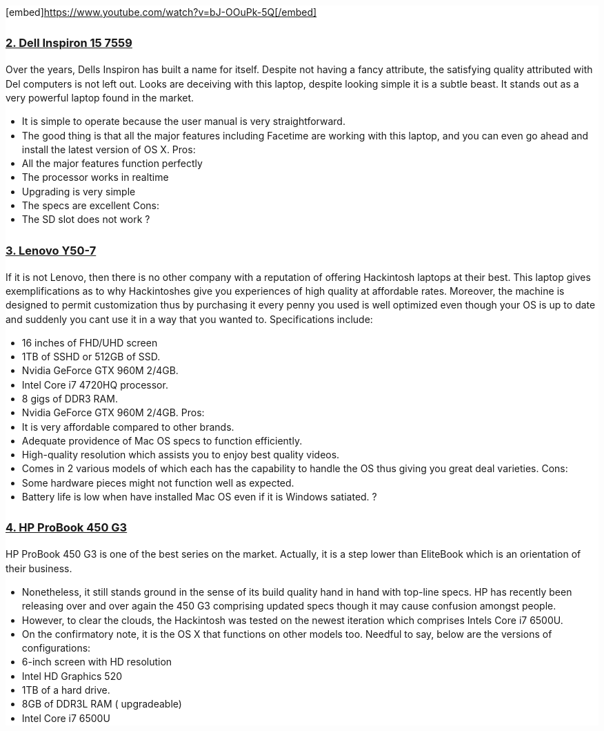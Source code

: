 [embed]https://www.youtube.com/watch?v=bJ-OOuPk-5Q[/embed]
### [2. Dell Inspiron 15 7559](https://www.amazon.com/dp/B01FUUKEFU/?tag=p-policy-20)
Over the years, Dells Inspiron has built a name for itself. Despite not having a fancy attribute, the satisfying quality attributed with Del computers is not left out.
Looks are deceiving with this laptop, despite looking simple it is a subtle beast. It stands out as a very powerful laptop found in the market.
- It is simple to operate because the user manual is very straightforward.
- The good thing is that all the major features including Facetime are working with this laptop, and you can even go ahead and install the latest version of OS X.
Pros:
- All the major features function perfectly
- The processor works in realtime
- Upgrading is very simple
- The specs are excellent
Cons:
- The SD slot does not work
?
### [**3. Lenovo Y50-7**](https://www.amazon.com/dp/B00WHIS8KW/?tag=p-policy-20)
If it is not Lenovo, then there is no other company with a reputation of offering Hackintosh laptops at their best.
This laptop gives exemplifications as to why Hackintoshes give you experiences of high quality at affordable rates.
Moreover, the machine is designed to permit customization thus by purchasing it every penny you used is well optimized even though your OS is up to date and suddenly you cant use it in a way that you wanted to.
Specifications include:
- 16 inches of FHD/UHD screen
- 1TB of SSHD or 512GB of SSD.
- Nvidia GeForce GTX 960M 2/4GB.
- Intel Core i7 4720HQ processor.
- 8 gigs of DDR3 RAM.
- Nvidia GeForce GTX 960M 2/4GB.
Pros:
- It is very affordable compared to other brands.
- Adequate providence of Mac OS specs to function efficiently.
- High-quality resolution which assists you to enjoy best quality videos.
- Comes in 2 various models of which each has the capability to handle the OS thus giving you great deal varieties.
Cons:
- Some hardware pieces might not function well as expected.
- Battery life is low when have installed Mac OS even if it is Windows satiated.
?
### [4. HP ProBook 450 G3](https://www.amazon.com/dp/B01IUH48SE/?tag=p-policy-20)
HP ProBook 450 G3 is one of the best series on the market. Actually, it is a step lower than EliteBook which is an orientation of their business.
- Nonetheless, it still stands ground in the sense of its build quality hand in hand with top-line specs.
HP has recently been releasing over and over again the 450 G3 comprising updated specs though it may cause confusion amongst people.
- However, to clear the clouds, the Hackintosh was tested on the newest iteration which comprises Intels Core i7 6500U.
- On the confirmatory note, it is the OS X that functions on other models too.
Needful to say, below are the versions of configurations:
- 6-inch screen with HD resolution
- Intel HD Graphics 520
- 1TB of a hard drive.
- 8GB of DDR3L RAM ( upgradeable)
- Intel Core i7 6500U